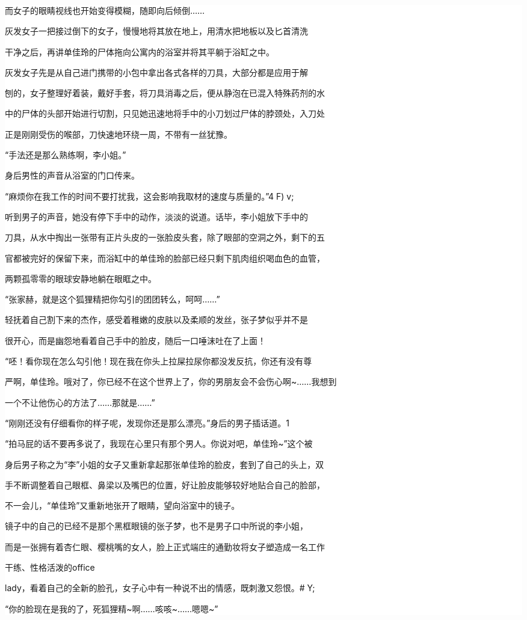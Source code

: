 而女子的眼睛视线也开始变得模糊，随即向后倾倒……

灰发女子一把接过倒下的女子，慢慢地将其放在地上，用清水把地板以及匕首清洗

干净之后，再讲单佳玲的尸体拖向公寓内的浴室并将其平躺于浴缸之中。



灰发女子先是从自己进门携带的小包中拿出各式各样的刀具，大部分都是应用于解

刨的，女子整理好着装，戴好手套，将刀具消毒之后，便从静泡在已混入特殊药剂的水

中的尸体的头部开始进行切割，只见她迅速地将手中的小刀划过尸体的脖颈处，入刀处

正是刚刚受伤的喉部，刀快速地环绕一周，不带有一丝犹豫。



“手法还是那么熟练啊，李小姐。”

身后男性的声音从浴室的门口传来。

“麻烦你在我工作的时间不要打扰我，这会影响我取材的速度与质量的。”4 F) v;



听到男子的声音，她没有停下手中的动作，淡淡的说道。话毕，李小姐放下手中的

刀具，从水中掏出一张带有正片头皮的一张脸皮头套，除了眼部的空洞之外，剩下的五

官都被完好的保留下来，而浴缸中的单佳玲的脸部已经只剩下肌肉组织喝血色的血管，

两颗孤零零的眼球安静地躺在眼眶之中。

“张家赫，就是这个狐狸精把你勾引的团团转么，呵呵……”



轻抚着自己割下来的杰作，感受着稚嫩的皮肤以及柔顺的发丝，张子梦似乎并不是

很开心，而是幽怨地看着自己手中的脸皮，随后一口唾沫吐在了上面！



“呸！看你现在怎么勾引他！现在我在你头上拉屎拉尿你都没发反抗，你还有没有尊

严啊，单佳玲。哦对了，你已经不在这个世界上了，你的男朋友会不会伤心啊~……我想到

一个不让他伤心的方法了……那就是……”

“刚刚还没有仔细看你的样子呢，发现你还是那么漂亮。”身后的男子插话道。1

“拍马屁的话不要再多说了，我现在心里只有那个男人。你说对吧，单佳玲~”这个被

身后男子称之为“李”小姐的女子又重新拿起那张单佳玲的脸皮，套到了自己的头上，双

手不断调整着自己眼框、鼻梁以及嘴巴的位置，好让脸皮能够较好地贴合自己的脸部，

不一会儿，“单佳玲”又重新地张开了眼睛，望向浴室中的镜子。

镜子中的自己的已经不是那个黑框眼镜的张子梦，也不是男子口中所说的李小姐，

而是一张拥有着杏仁眼、樱桃嘴的女人，脸上正式端庄的通勤妆将女子塑造成一名工作

干练、性格活泼的office

lady，看着自己的全新的脸孔，女子心中有一种说不出的情感，既刺激又怨恨。# Y;

“你的脸现在是我的了，死狐狸精~啊……咳咳~……嗯嗯~”
